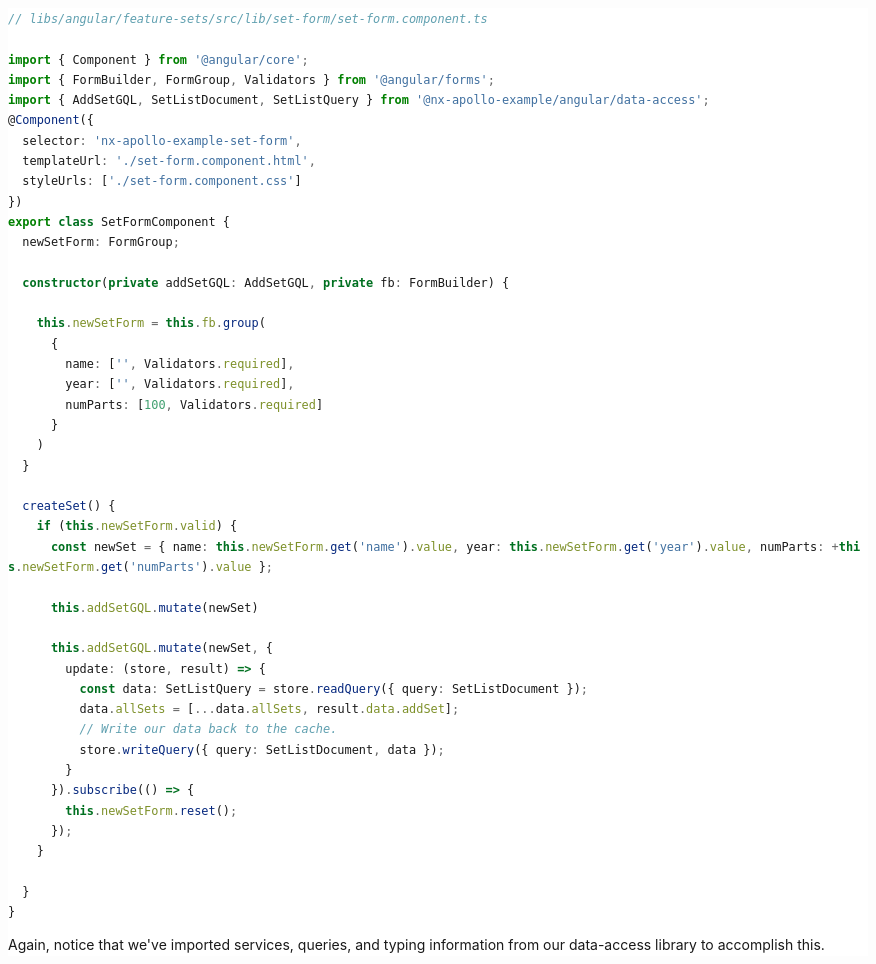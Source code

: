 ```typescript
// libs/angular/feature-sets/src/lib/set-form/set-form.component.ts

import { Component } from '@angular/core';
import { FormBuilder, FormGroup, Validators } from '@angular/forms';
import { AddSetGQL, SetListDocument, SetListQuery } from '@nx-apollo-example/angular/data-access';
@Component({
  selector: 'nx-apollo-example-set-form',
  templateUrl: './set-form.component.html',
  styleUrls: ['./set-form.component.css']
})
export class SetFormComponent {
  newSetForm: FormGroup;

  constructor(private addSetGQL: AddSetGQL, private fb: FormBuilder) {

    this.newSetForm = this.fb.group(
      {
        name: ['', Validators.required],
        year: ['', Validators.required],
        numParts: [100, Validators.required]
      }
    )
  }

  createSet() {
    if (this.newSetForm.valid) {
      const newSet = { name: this.newSetForm.get('name').value, year: this.newSetForm.get('year').value, numParts: +this.newSetForm.get('numParts').value };

      this.addSetGQL.mutate(newSet)

      this.addSetGQL.mutate(newSet, {
        update: (store, result) => {
          const data: SetListQuery = store.readQuery({ query: SetListDocument });
          data.allSets = [...data.allSets, result.data.addSet];
          // Write our data back to the cache.
          store.writeQuery({ query: SetListDocument, data });
        }
      }).subscribe(() => {
        this.newSetForm.reset();
      });
    }

  }
}

```

Again, notice that we've imported services, queries, and typing information from our data-access library to accomplish this.
